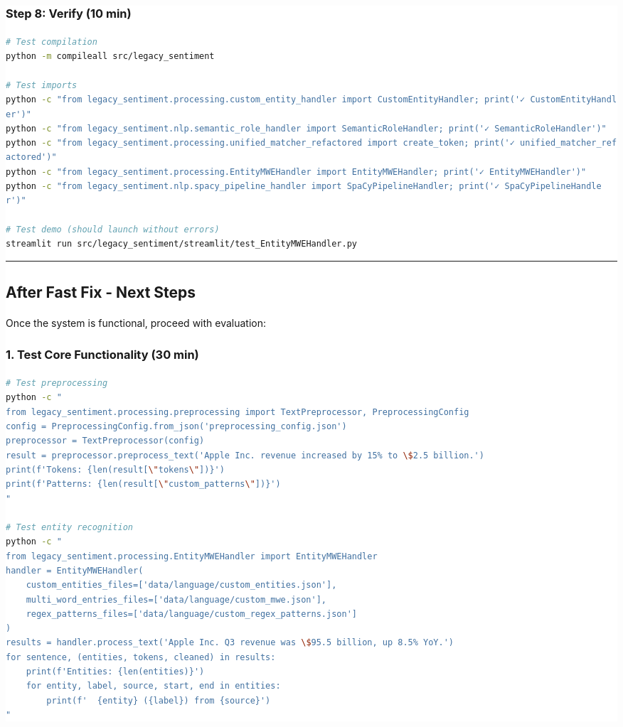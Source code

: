 ### Step 8: Verify (10 min)

```bash
# Test compilation
python -m compileall src/legacy_sentiment

# Test imports
python -c "from legacy_sentiment.processing.custom_entity_handler import CustomEntityHandler; print('✓ CustomEntityHandler')"
python -c "from legacy_sentiment.nlp.semantic_role_handler import SemanticRoleHandler; print('✓ SemanticRoleHandler')"
python -c "from legacy_sentiment.processing.unified_matcher_refactored import create_token; print('✓ unified_matcher_refactored')"
python -c "from legacy_sentiment.processing.EntityMWEHandler import EntityMWEHandler; print('✓ EntityMWEHandler')"
python -c "from legacy_sentiment.nlp.spacy_pipeline_handler import SpaCyPipelineHandler; print('✓ SpaCyPipelineHandler')"

# Test demo (should launch without errors)
streamlit run src/legacy_sentiment/streamlit/test_EntityMWEHandler.py
```

---

## After Fast Fix - Next Steps

Once the system is functional, proceed with evaluation:

### 1. Test Core Functionality (30 min)

```bash
# Test preprocessing
python -c "
from legacy_sentiment.processing.preprocessing import TextPreprocessor, PreprocessingConfig
config = PreprocessingConfig.from_json('preprocessing_config.json')
preprocessor = TextPreprocessor(config)
result = preprocessor.preprocess_text('Apple Inc. revenue increased by 15% to \$2.5 billion.')
print(f'Tokens: {len(result[\"tokens\"])}')
print(f'Patterns: {len(result[\"custom_patterns\"])}')
"

# Test entity recognition
python -c "
from legacy_sentiment.processing.EntityMWEHandler import EntityMWEHandler
handler = EntityMWEHandler(
    custom_entities_files=['data/language/custom_entities.json'],
    multi_word_entries_files=['data/language/custom_mwe.json'],
    regex_patterns_files=['data/language/custom_regex_patterns.json']
)
results = handler.process_text('Apple Inc. Q3 revenue was \$95.5 billion, up 8.5% YoY.')
for sentence, (entities, tokens, cleaned) in results:
    print(f'Entities: {len(entities)}')
    for entity, label, source, start, end in entities:
        print(f'  {entity} ({label}) from {source}')
"
```
